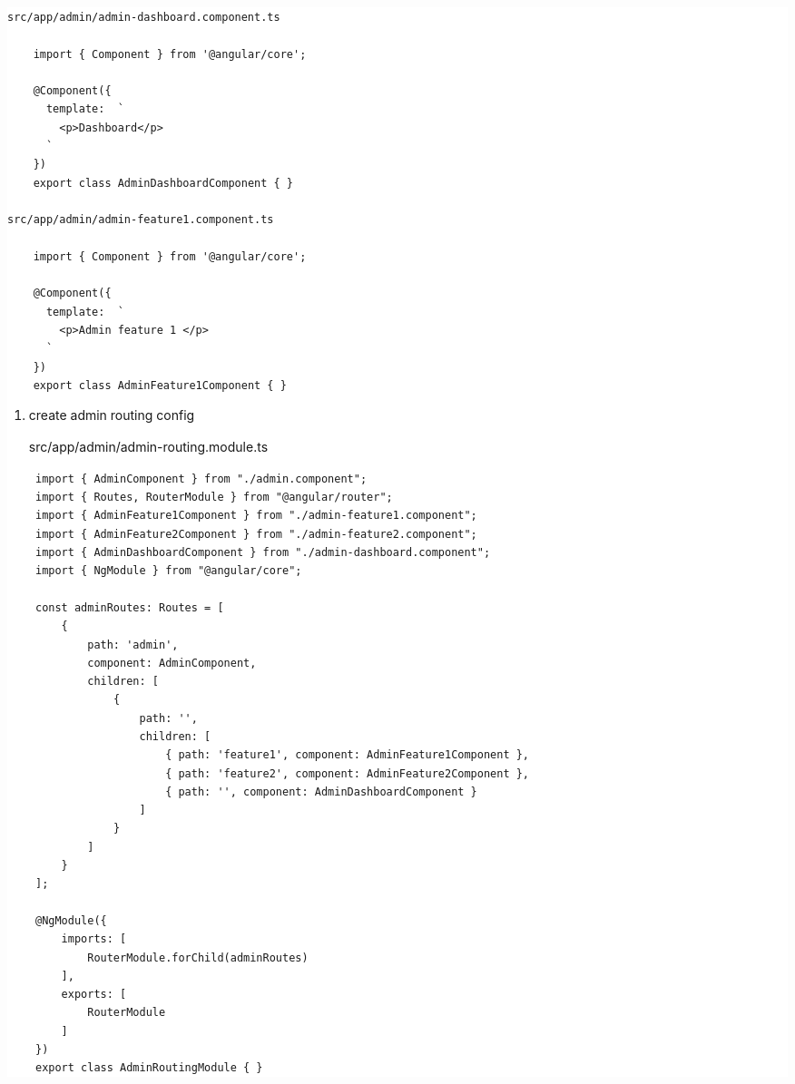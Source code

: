 	src/app/admin/admin-dashboard.component.ts

		import { Component } from '@angular/core';
		
		@Component({
		  template:  `
		    <p>Dashboard</p>
		  `
		})
		export class AdminDashboardComponent { }

	src/app/admin/admin-feature1.component.ts

		import { Component } from '@angular/core';
		
		@Component({
		  template:  `
		    <p>Admin feature 1 </p>
		  `
		})
		export class AdminFeature1Component { }

1. create admin routing config

	src/app/admin/admin-routing.module.ts

		import { AdminComponent } from "./admin.component";
		import { Routes, RouterModule } from "@angular/router";
		import { AdminFeature1Component } from "./admin-feature1.component";
		import { AdminFeature2Component } from "./admin-feature2.component";
		import { AdminDashboardComponent } from "./admin-dashboard.component";
		import { NgModule } from "@angular/core";
		
		const adminRoutes: Routes = [
		    {
		        path: 'admin',
		        component: AdminComponent,
		        children: [
		            {
		                path: '',
		                children: [
		                    { path: 'feature1', component: AdminFeature1Component },
		                    { path: 'feature2', component: AdminFeature2Component },
		                    { path: '', component: AdminDashboardComponent }
		                ]
		            }
		        ]
		    }
		];
		
		@NgModule({
		    imports: [
		        RouterModule.forChild(adminRoutes)
		    ],
		    exports: [
		        RouterModule
		    ]
		})
		export class AdminRoutingModule { }
